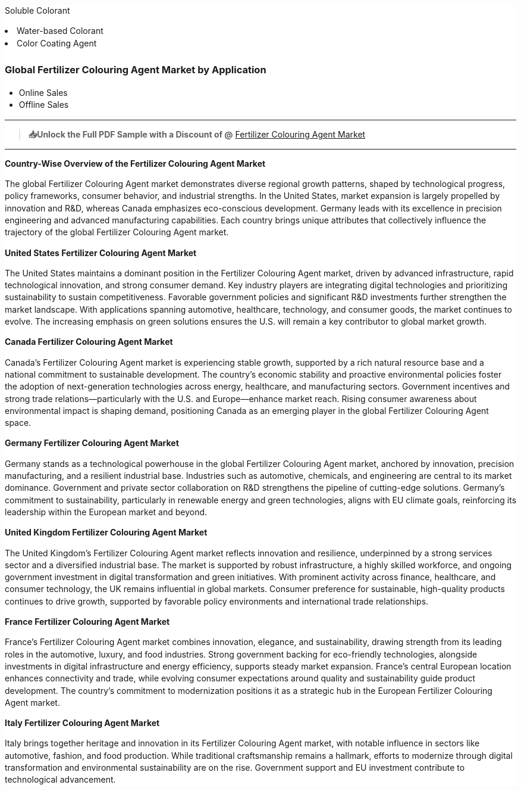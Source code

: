 Soluble Colorant</li><li>Water-based Colorant</li><li>Color Coating Agent</li></ul><h3>Global Fertilizer Colouring Agent Market by Application</h3><ul><li>Online Sales</li><li>Offline Sales</li></ul></p><hr /><blockquote><p><strong>📥Unlock the Full PDF Sample with a Discount of @</strong> <a href="https://www.marketresearchintellect.com/ask-for-discount/?rid=1048767&amp;utm_source=Github-April&amp;utm_medium=049">Fertilizer Colouring Agent Market</a></p></blockquote><hr /><p class="" data-start="217" data-end="261"><strong data-start="217" data-end="261">Country-Wise Overview of the Fertilizer Colouring Agent Market</strong></p><p class="" data-start="263" data-end="774">The global Fertilizer Colouring Agent market demonstrates diverse regional growth patterns, shaped by technological progress, policy frameworks, consumer behavior, and industrial strengths. In the United States, market expansion is largely propelled by innovation and R&amp;D, whereas Canada emphasizes eco-conscious development. Germany leads with its excellence in precision engineering and advanced manufacturing capabilities. Each country brings unique attributes that collectively influence the trajectory of the global Fertilizer Colouring Agent market.</p><p class="" data-start="776" data-end="1421"><strong data-start="776" data-end="805">United States Fertilizer Colouring Agent Market</strong></p><p class="" data-start="776" data-end="1421">The United States maintains a dominant position in the Fertilizer Colouring Agent market, driven by advanced infrastructure, rapid technological innovation, and strong consumer demand. Key industry players are integrating digital technologies and prioritizing sustainability to sustain competitiveness. Favorable government policies and significant R&amp;D investments further strengthen the market landscape. With applications spanning automotive, healthcare, technology, and consumer goods, the market continues to evolve. The increasing emphasis on green solutions ensures the U.S. will remain a key contributor to global market growth.</p><p class="" data-start="1423" data-end="2019"><strong data-start="1423" data-end="1445">Canada Fertilizer Colouring Agent Market</strong></p><p class="" data-start="1423" data-end="2019">Canada&rsquo;s Fertilizer Colouring Agent market is experiencing stable growth, supported by a rich natural resource base and a national commitment to sustainable development. The country&rsquo;s economic stability and proactive environmental policies foster the adoption of next-generation technologies across energy, healthcare, and manufacturing sectors. Government incentives and strong trade relations&mdash;particularly with the U.S. and Europe&mdash;enhance market reach. Rising consumer awareness about environmental impact is shaping demand, positioning Canada as an emerging player in the global Fertilizer Colouring Agent space.</p><p class="" data-start="2021" data-end="2591"><strong data-start="2021" data-end="2044">Germany Fertilizer Colouring Agent Market</strong></p><p class="" data-start="2021" data-end="2591">Germany stands as a technological powerhouse in the global Fertilizer Colouring Agent market, anchored by innovation, precision manufacturing, and a resilient industrial base. Industries such as automotive, chemicals, and engineering are central to its market dominance. Government and private sector collaboration on R&amp;D strengthens the pipeline of cutting-edge solutions. Germany&rsquo;s commitment to sustainability, particularly in renewable energy and green technologies, aligns with EU climate goals, reinforcing its leadership within the European market and beyond.</p><p class="" data-start="2593" data-end="3221"><strong data-start="2593" data-end="2623">United Kingdom Fertilizer Colouring Agent Market</strong></p><p class="" data-start="2593" data-end="3221">The United Kingdom&rsquo;s Fertilizer Colouring Agent market reflects innovation and resilience, underpinned by a strong services sector and a diversified industrial base. The market is supported by robust infrastructure, a highly skilled workforce, and ongoing government investment in digital transformation and green initiatives. With prominent activity across finance, healthcare, and consumer technology, the UK remains influential in global markets. Consumer preference for sustainable, high-quality products continues to drive growth, supported by favorable policy environments and international trade relationships.</p><p class="" data-start="3223" data-end="3838"><strong data-start="3223" data-end="3245">France Fertilizer Colouring Agent Market</strong></p><p class="" data-start="3223" data-end="3838">France&rsquo;s Fertilizer Colouring Agent market combines innovation, elegance, and sustainability, drawing strength from its leading roles in the automotive, luxury, and food industries. Strong government backing for eco-friendly technologies, alongside investments in digital infrastructure and energy efficiency, supports steady market expansion. France&rsquo;s central European location enhances connectivity and trade, while evolving consumer expectations around quality and sustainability guide product development. The country&rsquo;s commitment to modernization positions it as a strategic hub in the European Fertilizer Colouring Agent market.</p><p class="" data-start="3840" data-end="4422"><strong data-start="3840" data-end="3861">Italy Fertilizer Colouring Agent Market</strong></p><p class="" data-start="3840" data-end="4422">Italy brings together heritage and innovation in its Fertilizer Colouring Agent market, with notable influence in sectors like automotive, fashion, and food production. While traditional craftsmanship remains a hallmark, efforts to modernize through digital transformation and environmental sustainability are on the rise. Government support and EU investment contribute to technological advancement.